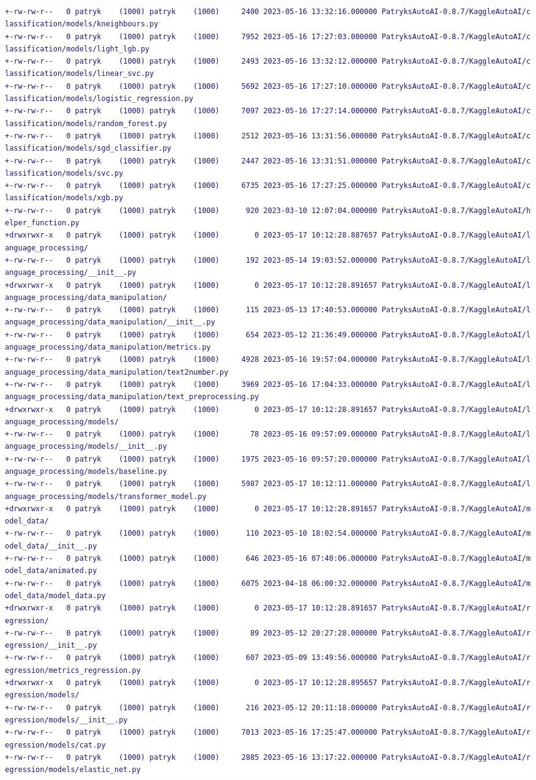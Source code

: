 ```diff
+-rw-rw-r--   0 patryk    (1000) patryk    (1000)     2400 2023-05-16 13:32:16.000000 PatryksAutoAI-0.8.7/KaggleAutoAI/classification/models/kneighbours.py
+-rw-rw-r--   0 patryk    (1000) patryk    (1000)     7952 2023-05-16 17:27:03.000000 PatryksAutoAI-0.8.7/KaggleAutoAI/classification/models/light_lgb.py
+-rw-rw-r--   0 patryk    (1000) patryk    (1000)     2493 2023-05-16 13:32:12.000000 PatryksAutoAI-0.8.7/KaggleAutoAI/classification/models/linear_svc.py
+-rw-rw-r--   0 patryk    (1000) patryk    (1000)     5692 2023-05-16 17:27:10.000000 PatryksAutoAI-0.8.7/KaggleAutoAI/classification/models/logistic_regression.py
+-rw-rw-r--   0 patryk    (1000) patryk    (1000)     7097 2023-05-16 17:27:14.000000 PatryksAutoAI-0.8.7/KaggleAutoAI/classification/models/random_forest.py
+-rw-rw-r--   0 patryk    (1000) patryk    (1000)     2512 2023-05-16 13:31:56.000000 PatryksAutoAI-0.8.7/KaggleAutoAI/classification/models/sgd_classifier.py
+-rw-rw-r--   0 patryk    (1000) patryk    (1000)     2447 2023-05-16 13:31:51.000000 PatryksAutoAI-0.8.7/KaggleAutoAI/classification/models/svc.py
+-rw-rw-r--   0 patryk    (1000) patryk    (1000)     6735 2023-05-16 17:27:25.000000 PatryksAutoAI-0.8.7/KaggleAutoAI/classification/models/xgb.py
+-rw-rw-r--   0 patryk    (1000) patryk    (1000)      920 2023-03-10 12:07:04.000000 PatryksAutoAI-0.8.7/KaggleAutoAI/helper_function.py
+drwxrwxr-x   0 patryk    (1000) patryk    (1000)        0 2023-05-17 10:12:28.887657 PatryksAutoAI-0.8.7/KaggleAutoAI/language_processing/
+-rw-rw-r--   0 patryk    (1000) patryk    (1000)      192 2023-05-14 19:03:52.000000 PatryksAutoAI-0.8.7/KaggleAutoAI/language_processing/__init__.py
+drwxrwxr-x   0 patryk    (1000) patryk    (1000)        0 2023-05-17 10:12:28.891657 PatryksAutoAI-0.8.7/KaggleAutoAI/language_processing/data_manipulation/
+-rw-rw-r--   0 patryk    (1000) patryk    (1000)      115 2023-05-13 17:40:53.000000 PatryksAutoAI-0.8.7/KaggleAutoAI/language_processing/data_manipulation/__init__.py
+-rw-rw-r--   0 patryk    (1000) patryk    (1000)      654 2023-05-12 21:36:49.000000 PatryksAutoAI-0.8.7/KaggleAutoAI/language_processing/data_manipulation/metrics.py
+-rw-rw-r--   0 patryk    (1000) patryk    (1000)     4928 2023-05-16 19:57:04.000000 PatryksAutoAI-0.8.7/KaggleAutoAI/language_processing/data_manipulation/text2number.py
+-rw-rw-r--   0 patryk    (1000) patryk    (1000)     3969 2023-05-16 17:04:33.000000 PatryksAutoAI-0.8.7/KaggleAutoAI/language_processing/data_manipulation/text_preprocessing.py
+drwxrwxr-x   0 patryk    (1000) patryk    (1000)        0 2023-05-17 10:12:28.891657 PatryksAutoAI-0.8.7/KaggleAutoAI/language_processing/models/
+-rw-rw-r--   0 patryk    (1000) patryk    (1000)       78 2023-05-16 09:57:09.000000 PatryksAutoAI-0.8.7/KaggleAutoAI/language_processing/models/__init__.py
+-rw-rw-r--   0 patryk    (1000) patryk    (1000)     1975 2023-05-16 09:57:20.000000 PatryksAutoAI-0.8.7/KaggleAutoAI/language_processing/models/baseline.py
+-rw-rw-r--   0 patryk    (1000) patryk    (1000)     5987 2023-05-17 10:12:11.000000 PatryksAutoAI-0.8.7/KaggleAutoAI/language_processing/models/transformer_model.py
+drwxrwxr-x   0 patryk    (1000) patryk    (1000)        0 2023-05-17 10:12:28.891657 PatryksAutoAI-0.8.7/KaggleAutoAI/model_data/
+-rw-rw-r--   0 patryk    (1000) patryk    (1000)      110 2023-05-10 18:02:54.000000 PatryksAutoAI-0.8.7/KaggleAutoAI/model_data/__init__.py
+-rw-rw-r--   0 patryk    (1000) patryk    (1000)      646 2023-05-16 07:40:06.000000 PatryksAutoAI-0.8.7/KaggleAutoAI/model_data/animated.py
+-rw-rw-r--   0 patryk    (1000) patryk    (1000)     6075 2023-04-18 06:00:32.000000 PatryksAutoAI-0.8.7/KaggleAutoAI/model_data/model_data.py
+drwxrwxr-x   0 patryk    (1000) patryk    (1000)        0 2023-05-17 10:12:28.891657 PatryksAutoAI-0.8.7/KaggleAutoAI/regression/
+-rw-rw-r--   0 patryk    (1000) patryk    (1000)       89 2023-05-12 20:27:28.000000 PatryksAutoAI-0.8.7/KaggleAutoAI/regression/__init__.py
+-rw-rw-r--   0 patryk    (1000) patryk    (1000)      607 2023-05-09 13:49:56.000000 PatryksAutoAI-0.8.7/KaggleAutoAI/regression/metrics_regression.py
+drwxrwxr-x   0 patryk    (1000) patryk    (1000)        0 2023-05-17 10:12:28.895657 PatryksAutoAI-0.8.7/KaggleAutoAI/regression/models/
+-rw-rw-r--   0 patryk    (1000) patryk    (1000)      216 2023-05-12 20:11:18.000000 PatryksAutoAI-0.8.7/KaggleAutoAI/regression/models/__init__.py
+-rw-rw-r--   0 patryk    (1000) patryk    (1000)     7013 2023-05-16 17:25:47.000000 PatryksAutoAI-0.8.7/KaggleAutoAI/regression/models/cat.py
+-rw-rw-r--   0 patryk    (1000) patryk    (1000)     2885 2023-05-16 13:17:22.000000 PatryksAutoAI-0.8.7/KaggleAutoAI/regression/models/elastic_net.py
```
